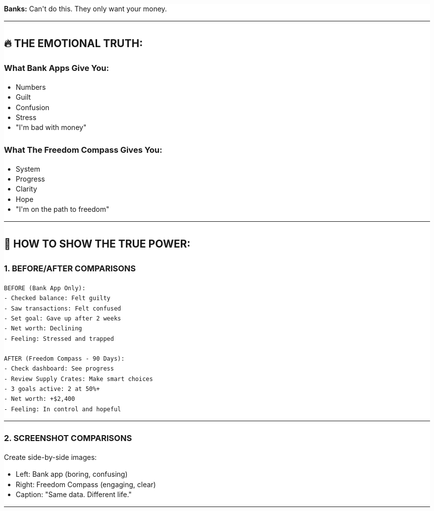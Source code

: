 **Banks:** Can't do this. They only want your money.

---

## 🔥 **THE EMOTIONAL TRUTH:**

### **What Bank Apps Give You:**
- Numbers
- Guilt
- Confusion
- Stress
- "I'm bad with money"

### **What The Freedom Compass Gives You:**
- System
- Progress
- Clarity
- Hope
- "I'm on the path to freedom"

---

## 💪 **HOW TO SHOW THE TRUE POWER:**

### **1. BEFORE/AFTER COMPARISONS**
```
BEFORE (Bank App Only):
- Checked balance: Felt guilty
- Saw transactions: Felt confused
- Set goal: Gave up after 2 weeks
- Net worth: Declining
- Feeling: Stressed and trapped

AFTER (Freedom Compass - 90 Days):
- Check dashboard: See progress
- Review Supply Crates: Make smart choices
- 3 goals active: 2 at 50%+
- Net worth: +$2,400
- Feeling: In control and hopeful
```

---

### **2. SCREENSHOT COMPARISONS**
Create side-by-side images:
- Left: Bank app (boring, confusing)
- Right: Freedom Compass (engaging, clear)
- Caption: "Same data. Different life."

---
